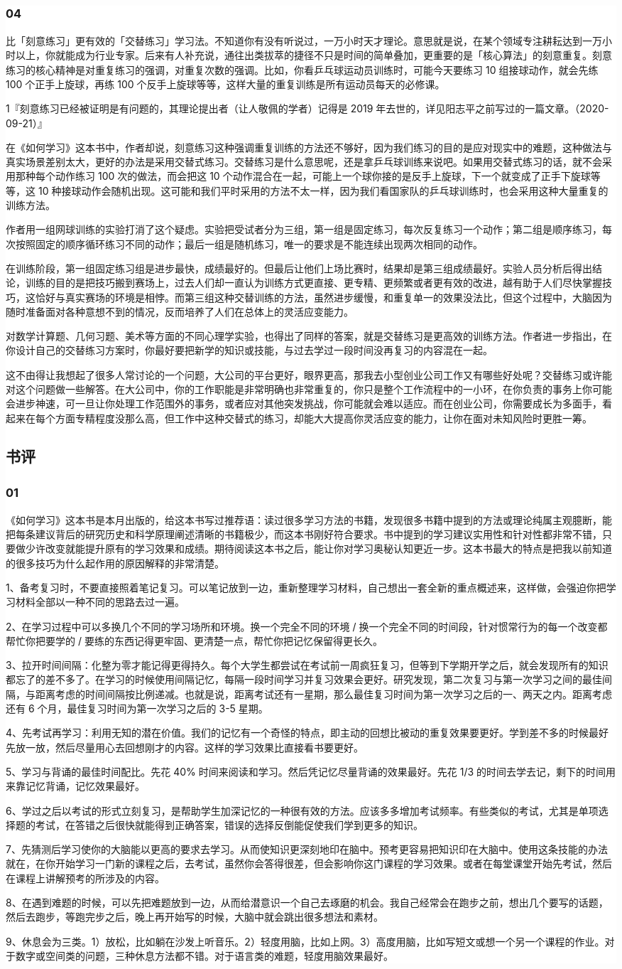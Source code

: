 ### 04

比「刻意练习」更有效的「交替练习」学习法。不知道你有没有听说过，一万小时天才理论。意思就是说，在某个领域专注耕耘达到一万小时以上，你就能成为行业专家。后来有人补充说，通往出类拔萃的捷径不只是时间的简单叠加，更重要的是「核心算法」的刻意重复。刻意练习的核心精神是对重复练习的强调，对重复次数的强调。比如，你看乒乓球运动员训练时，可能今天要练习 10 组接球动作，就会先练 100 个正手上旋球，再练 100 个反手上旋球等等，这样大量的重复训练是所有运动员每天的必修课。

1『刻意练习已经被证明是有问题的，其理论提出者（让人敬佩的学者）记得是 2019 年去世的，详见阳志平之前写过的一篇文章。（2020-09-21）』

在《如何学习》这本书中，作者却说，刻意练习这种强调重复训练的方法还不够好，因为我们练习的目的是应对现实中的难题，这种做法与真实场景差别太大，更好的办法是采用交替式练习。交替练习是什么意思呢，还是拿乒乓球训练来说吧。如果用交替式练习的话，就不会采用那种每个动作练习 100 次的做法，而会把这 10 个动作混合在一起，可能上一个球你接的是反手上旋球，下一个就变成了正手下旋球等等，这 10 种接球动作会随机出现。这可能和我们平时采用的方法不太一样，因为我们看国家队的乒乓球训练时，也会采用这种大量重复的训练方法。

作者用一组网球训练的实验打消了这个疑虑。实验把受试者分为三组，第一组是固定练习，每次反复练习一个动作；第二组是顺序练习，每次按照固定的顺序循环练习不同的动作；最后一组是随机练习，唯一的要求是不能连续出现两次相同的动作。

在训练阶段，第一组固定练习组是进步最快，成绩最好的。但最后让他们上场比赛时，结果却是第三组成绩最好。实验人员分析后得出结论，训练的目的是把技巧搬到赛场上，过去人们却一直认为训练方式更直接、更专精、更频繁或者更有效的改进，越有助于人们尽快掌握技巧，这恰好与真实赛场的环境是相悖。而第三组这种交替训练的方法，虽然进步缓慢，和重复单一的效果没法比，但这个过程中，大脑因为随时准备面对各种意想不到的情况，反而培养了人们在总体上的灵活应变能力。

对数学计算题、几何习题、美术等方面的不同心理学实验，也得出了同样的答案，就是交替练习是更高效的训练方法。作者进一步指出，在你设计自己的交替练习方案时，你最好要把新学的知识或技能，与过去学过一段时间没再复习的内容混在一起。

这不由得让我想起了很多人常讨论的一个问题，大公司的平台更好，眼界更高，那我去小型创业公司工作又有哪些好处呢？交替练习或许能对这个问题做一些解答。在大公司中，你的工作职能是非常明确也非常重复的，你只是整个工作流程中的一小环，在你负责的事务上你可能会进步神速，可一旦让你处理工作范围外的事务，或者应对其他突发挑战，你可能就会难以适应。而在创业公司，你需要成长为多面手，看起来在每个方面专精程度没那么高，但工作中这种交替式的练习，却能大大提高你灵活应变的能力，让你在面对未知风险时更胜一筹。

## 书评

### 01

《如何学习》这本书是本月出版的，给这本书写过推荐语：读过很多学习方法的书籍，发现很多书籍中提到的方法或理论纯属主观臆断，能把每条建议背后的研究历史和科学原理阐述清晰的书籍极少，而这本书刚好符合要求。书中提到的学习建议实用性和针对性都非常不错，只要做少许改变就能提升原有的学习效果和成绩。期待阅读这本书之后，能让你对学习奥秘认知更近一步。这本书最大的特点是把我以前知道的很多技巧为什么起作用的原因解释的非常清楚。

1、备考复习时，不要直接照着笔记复习。可以笔记放到一边，重新整理学习材料，自己想出一套全新的重点概述来，这样做，会强迫你把学习材料全部以一种不同的思路去过一遍。

2、在学习过程中可以多换几个不同的学习场所和环境。换一个完全不同的环境 / 换一个完全不同的时间段，针对惯常行为的每一个改变都帮忙你把要学的 / 要练的东西记得更牢固、更清楚一点，帮忙你把记忆保留得更长久。

3、拉开时间间隔：化整为零才能记得更得持久。每个大学生都尝试在考试前一周疯狂复习，但等到下学期开学之后，就会发现所有的知识都忘了的差不多了。在学习的时候使用间隔记忆，每隔一段时间学习并复习效果会更好。研究发现，第二次复习与第一次学习之间的最佳间隔，与距离考虑的时间间隔按比例递减。也就是说，距离考试还有一星期，那么最佳复习时间为第一次学习之后的一、两天之内。距离考虑还有 6 个月，最佳复习时间为第一次学习之后的 3-5 星期。

4、先考试再学习：利用无知的潜在价值。我们的记忆有一个奇怪的特点，即主动的回想比被动的重复效果要更好。学到差不多的时候最好先放一放，然后尽量用心去回想刚才的内容。这样的学习效果比直接看书要更好。

5、学习与背诵的最佳时间配比。先花 40% 时间来阅读和学习。然后凭记忆尽量背诵的效果最好。先花 1/3 的时间去学去记，剩下的时间用来靠记忆背诵，记忆效果最好。

6、学过之后以考试的形式立刻复习，是帮助学生加深记忆的一种很有效的方法。应该多多增加考试频率。有些类似的考试，尤其是单项选择题的考试，在答错之后很快就能得到正确答案，错误的选择反倒能促使我们学到更多的知识。

7、先猜测后学习使你的大脑能以更高的要求去学习。从而使知识更深刻地印在脑中。预考更容易把知识印在大脑中。使用这条技能的办法就在，在你开始学习一门新的课程之后，去考试，虽然你会答得很差，但会影响你这门课程的学习效果。或者在每堂课堂开始先考试，然后在课程上讲解预考的所涉及的内容。

8、在遇到难题的时候，可以先把难题放到一边，从而给潜意识一个自己去琢磨的机会。我自己经常会在跑步之前，想出几个要写的话题，然后去跑步，等跑完步之后，晚上再开始写的时候，大脑中就会跳出很多想法和素材。

9、休息会为三类。1）放松，比如躺在沙发上听音乐。2）轻度用脑，比如上网。3）高度用脑，比如写短文或想一个另一个课程的作业。对于数字或空间类的问题，三种休息方法都不错。对于语言类的难题，轻度用脑效果最好。
